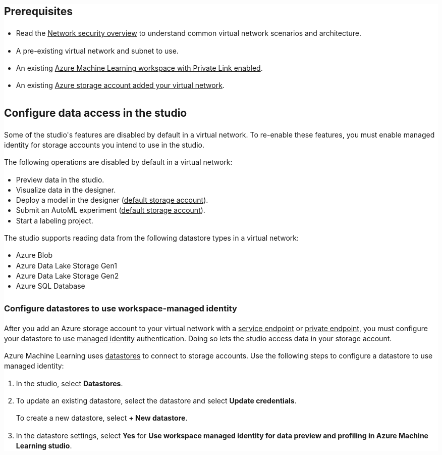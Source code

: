 ## Prerequisites

+ Read the [Network security overview](how-to-network-security-overview.md) to understand common virtual network scenarios and architecture.

+ A pre-existing virtual network and subnet to use.

+ An existing [Azure Machine Learning workspace with Private Link enabled](how-to-secure-workspace-vnet.md#secure-the-workspace-with-private-endpoint).

+ An existing [Azure storage account added your virtual network](how-to-secure-workspace-vnet.md#secure-azure-storage-accounts-with-service-endpoints).

## Configure data access in the studio

Some of the studio's features are disabled by default in a virtual network. To re-enable these features, you must enable managed identity for storage accounts you intend to use in the studio. 

The following operations are disabled by default in a virtual network:

* Preview data in the studio.
* Visualize data in the designer.
* Deploy a model in the designer ([default storage account](#enable-managed-identity-authentication-for-default-storage-accounts)).
* Submit an AutoML experiment ([default storage account](#enable-managed-identity-authentication-for-default-storage-accounts)).
* Start a labeling project.

The studio supports reading data from the following datastore types in a virtual network:

* Azure Blob
* Azure Data Lake Storage Gen1
* Azure Data Lake Storage Gen2
* Azure SQL Database

### Configure datastores to use workspace-managed identity

After you add an Azure storage account to your virtual network with a [service endpoint](how-to-secure-workspace-vnet.md#secure-azure-storage-accounts-with-service-endpoints) or [private endpoint](how-to-secure-workspace-vnet.md#secure-azure-storage-accounts-with-private-endpoints), you must configure your datastore to use [managed identity](../active-directory/managed-identities-azure-resources/overview.md) authentication. Doing so lets the studio access data in your storage account.

Azure Machine Learning uses [datastores](concept-data.md#datastores) to connect to storage accounts. Use the following steps to configure a datastore to use managed identity:

1. In the studio, select __Datastores__.

1. To update an existing datastore, select the datastore and select __Update credentials__.

    To create a new datastore, select __+ New datastore__.

1. In the datastore settings, select __Yes__ for  __Use workspace managed identity for data preview and profiling in Azure Machine Learning studio__.
